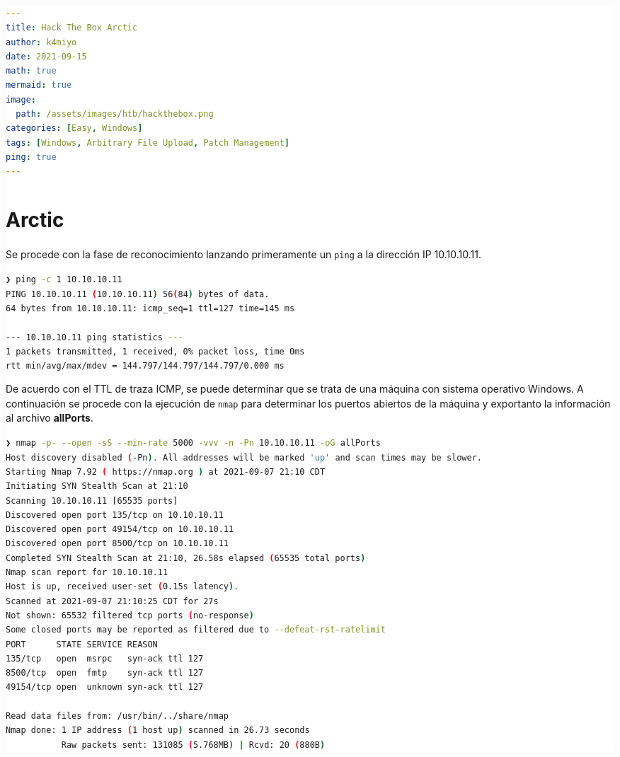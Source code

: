 ```yaml
---
title: Hack The Box Arctic
author: k4miyo
date: 2021-09-15
math: true
mermaid: true
image:
  path: /assets/images/htb/hackthebox.png
categories: [Easy, Windows]
tags: [Windows, Arbitrary File Upload, Patch Management]
ping: true
---
```


# Arctic
Se procede con la fase de reconocimiento lanzando primeramente un `ping` a la dirección IP 10.10.10.11.

```bash
❯ ping -c 1 10.10.10.11
PING 10.10.10.11 (10.10.10.11) 56(84) bytes of data.
64 bytes from 10.10.10.11: icmp_seq=1 ttl=127 time=145 ms

--- 10.10.10.11 ping statistics ---
1 packets transmitted, 1 received, 0% packet loss, time 0ms
rtt min/avg/max/mdev = 144.797/144.797/144.797/0.000 ms
```

De acuerdo con el TTL de traza ICMP, se puede determinar que se trata de una máquina con sistema operativo Windows. A continuación se procede con la ejecución de `nmap` para determinar los puertos abiertos de la máquina y exportanto la información al archivo **allPorts**.

```bash
❯ nmap -p- --open -sS --min-rate 5000 -vvv -n -Pn 10.10.10.11 -oG allPorts
Host discovery disabled (-Pn). All addresses will be marked 'up' and scan times may be slower.
Starting Nmap 7.92 ( https://nmap.org ) at 2021-09-07 21:10 CDT
Initiating SYN Stealth Scan at 21:10
Scanning 10.10.10.11 [65535 ports]
Discovered open port 135/tcp on 10.10.10.11
Discovered open port 49154/tcp on 10.10.10.11
Discovered open port 8500/tcp on 10.10.10.11
Completed SYN Stealth Scan at 21:10, 26.58s elapsed (65535 total ports)
Nmap scan report for 10.10.10.11
Host is up, received user-set (0.15s latency).
Scanned at 2021-09-07 21:10:25 CDT for 27s
Not shown: 65532 filtered tcp ports (no-response)
Some closed ports may be reported as filtered due to --defeat-rst-ratelimit
PORT      STATE SERVICE REASON
135/tcp   open  msrpc   syn-ack ttl 127
8500/tcp  open  fmtp    syn-ack ttl 127
49154/tcp open  unknown syn-ack ttl 127

Read data files from: /usr/bin/../share/nmap
Nmap done: 1 IP address (1 host up) scanned in 26.73 seconds
           Raw packets sent: 131085 (5.768MB) | Rcvd: 20 (880B)
```
